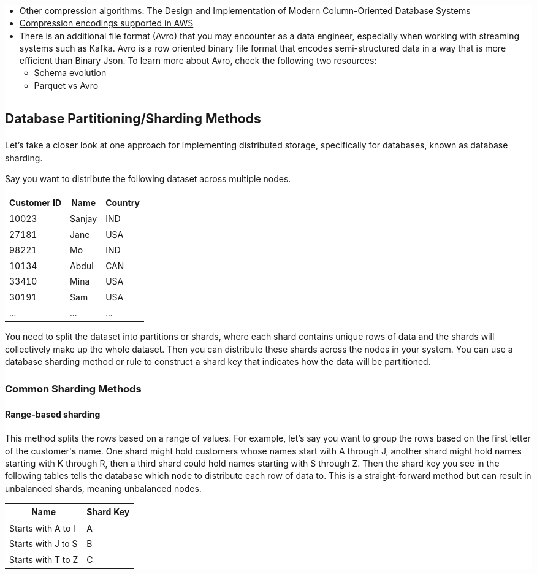 + Other compression algorithms: [The Design and Implementation of Modern Column-Oriented Database Systems](https://stratos.seas.harvard.edu/files/stratos/files/columnstoresfntdbs.pdf)
+ [Compression encodings supported in AWS](https://docs.aws.amazon.com/redshift/latest/dg/c_Compression_encodings.html)
+ There is an additional file format (Avro) that you may encounter as a data engineer, especially when working with streaming systems such as Kafka. Avro is a row oriented binary file format that encodes semi-structured data in a way that is more efficient than Binary Json. To learn more about Avro, check the following two resources:
  + [Schema evolution](https://martin.kleppmann.com/2012/12/05/schema-evolution-in-avro-protocol-buffers-thrift.html)
  + [Parquet vs Avro](https://airbyte.com/data-engineering-resources/parquet-vs-avro)

## Database Partitioning/Sharding Methods

Let’s take a closer look at one approach for implementing distributed storage, specifically for databases, known as database sharding.

Say you want to distribute the following dataset  across multiple nodes.

| Customer ID | Name   | Country |
|-------------|--------|---------|
| 10023       | Sanjay | IND     |
| 27181       | Jane   | USA     |
| 98221       | Mo     | IND     |
| 10134       | Abdul  | CAN     |
| 33410       | Mina   | USA     |
| 30191       | Sam    | USA     |
| ...         | ...    | ...     |

You need to split the dataset into partitions or shards, where each shard contains unique rows of data and the shards will collectively make up the whole dataset. Then you can distribute these shards across the nodes in your system. You can use a database sharding method or rule to construct a shard key that indicates how the data will be partitioned. 

### Common Sharding Methods

#### Range-based sharding

This method splits the rows based on a range of values. For example, let’s say you want to group the rows based on the first letter of the customer's name. One shard might hold customers whose names start with A through J, another shard might hold names starting with K through R, then a third shard could hold names starting with S through Z. Then the shard key you see in the following tables tells the database which node to distribute each row of data to. This is a straight-forward method but can result in unbalanced shards, meaning unbalanced nodes.

| Name                | Shard Key |
|---------------------|-----------|
| Starts with A to I  | A         |
| Starts with J to S  | B         |
| Starts with T to Z  | C         |
